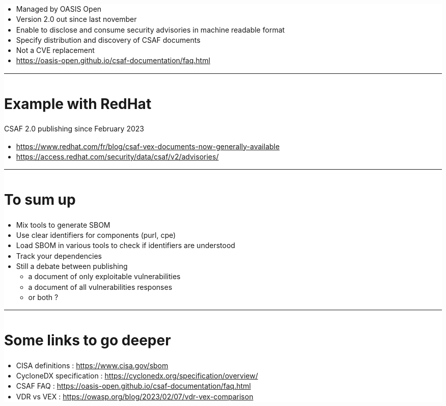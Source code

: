 * Managed by OASIS Open
* Version 2.0 out since last november
* Enable to disclose and consume security advisories in machine readable format
* Specify distribution and discovery of CSAF documents
* Not a CVE replacement
* https://oasis-open.github.io/csaf-documentation/faq.html

---

# Example with RedHat

CSAF 2.0 publishing since February 2023
* https://www.redhat.com/fr/blog/csaf-vex-documents-now-generally-available
* https://access.redhat.com/security/data/csaf/v2/advisories/

---

# To sum up

* Mix tools to generate SBOM
* Use clear identifiers for components (purl, cpe)
* Load SBOM in various tools to check if identifiers are understood
* Track your dependencies
* Still a debate between publishing 
  * a document of only exploitable vulnerabilities
  * a document of all vulnerabilities responses
  * or both ?

---

# Some links to go deeper

* CISA definitions : https://www.cisa.gov/sbom
* CycloneDX specification : https://cyclonedx.org/specification/overview/
* CSAF FAQ : https://oasis-open.github.io/csaf-documentation/faq.html
* VDR vs VEX : https://owasp.org/blog/2023/02/07/vdr-vex-comparison